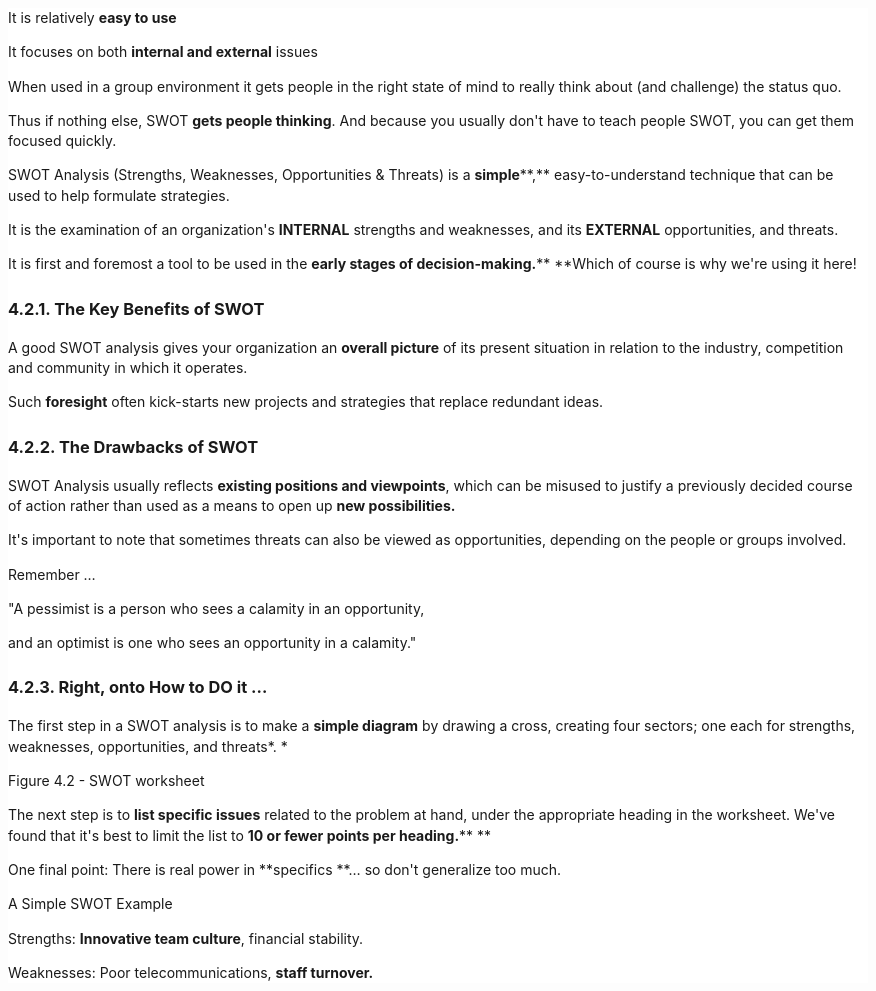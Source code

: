 It is relatively **easy to use**

It focuses on both **internal and external** issues

When used in a group environment it gets people in the right state of mind to really think about (and challenge) the status quo.

Thus if nothing else, SWOT **gets people thinking**. And because you usually don't have to teach people SWOT, you can get them focused quickly.

SWOT Analysis (Strengths, Weaknesses, Opportunities & Threats) is a **simple****,** easy-to-understand technique that can be used to help formulate strategies.

It is the examination of an organization's **INTERNAL** strengths and weaknesses, and its **EXTERNAL** opportunities, and threats.

It is first and foremost a tool to be used in the **early stages of decision-making.**** **Which of course is why we're using it here!

### 4.2.1. The Key Benefits of SWOT

A good SWOT analysis gives your organization an **overall picture** of its present situation in relation to the industry, competition and community in which it operates.

Such **foresight** often kick-starts new projects and strategies that replace redundant ideas.

### 4.2.2. The Drawbacks of SWOT

SWOT Analysis usually reflects **existing positions and viewpoints**, which can be misused to justify a previously decided course of action rather than used as a means to open up **new possibilities.**

It's important to note that sometimes threats can also be viewed as opportunities, depending on the people or groups involved.

Remember …

"A pessimist is a person who sees a calamity in an opportunity,

and an optimist is one who sees an opportunity in a calamity."

### 4.2.3. Right, onto How to DO it …

The first step in a SWOT analysis is to make a **simple diagram** by drawing a cross, creating four sectors; one each for strengths, weaknesses, opportunities, and threats*. *

Figure 4.2 - SWOT worksheet

The next step is to **list specific issues** related to the problem at hand, under the appropriate heading in the worksheet. We've found that it's best to limit the list to **10 or fewer points per heading.**** **

One final point: There is real power in **specifics **… so don't generalize too much.

A Simple SWOT Example

Strengths: **Innovative team culture**, financial stability.

Weaknesses: Poor telecommunications, **staff turnover.**
